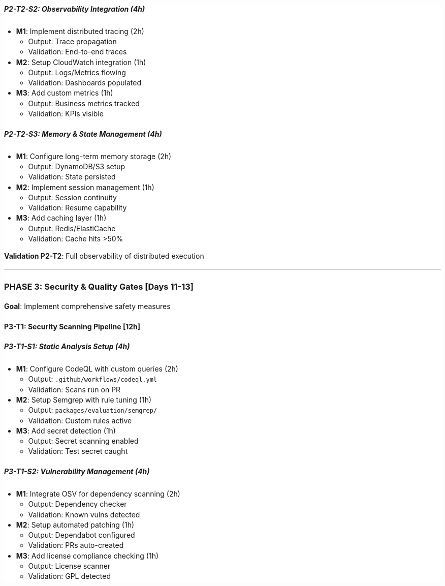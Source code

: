 ##### P2-T2-S2: Observability Integration (4h)
- **M1**: Implement distributed tracing (2h)
  - Output: Trace propagation
  - Validation: End-to-end traces
- **M2**: Setup CloudWatch integration (1h)
  - Output: Logs/Metrics flowing
  - Validation: Dashboards populated
- **M3**: Add custom metrics (1h)
  - Output: Business metrics tracked
  - Validation: KPIs visible

##### P2-T2-S3: Memory & State Management (4h)
- **M1**: Configure long-term memory storage (2h)
  - Output: DynamoDB/S3 setup
  - Validation: State persisted
- **M2**: Implement session management (1h)
  - Output: Session continuity
  - Validation: Resume capability
- **M3**: Add caching layer (1h)
  - Output: Redis/ElastiCache
  - Validation: Cache hits >50%

**Validation P2-T2**: Full observability of distributed execution

---

### PHASE 3: Security & Quality Gates [Days 11-13]
**Goal**: Implement comprehensive safety measures

#### P3-T1: Security Scanning Pipeline [12h]
##### P3-T1-S1: Static Analysis Setup (4h)
- **M1**: Configure CodeQL with custom queries (2h)
  - Output: `.github/workflows/codeql.yml`
  - Validation: Scans run on PR
- **M2**: Setup Semgrep with rule tuning (1h)
  - Output: `packages/evaluation/semgrep/`
  - Validation: Custom rules active
- **M3**: Add secret detection (1h)
  - Output: Secret scanning enabled
  - Validation: Test secret caught

##### P3-T1-S2: Vulnerability Management (4h)
- **M1**: Integrate OSV for dependency scanning (2h)
  - Output: Dependency checker
  - Validation: Known vulns detected
- **M2**: Setup automated patching (1h)
  - Output: Dependabot configured
  - Validation: PRs auto-created
- **M3**: Add license compliance checking (1h)
  - Output: License scanner
  - Validation: GPL detected
